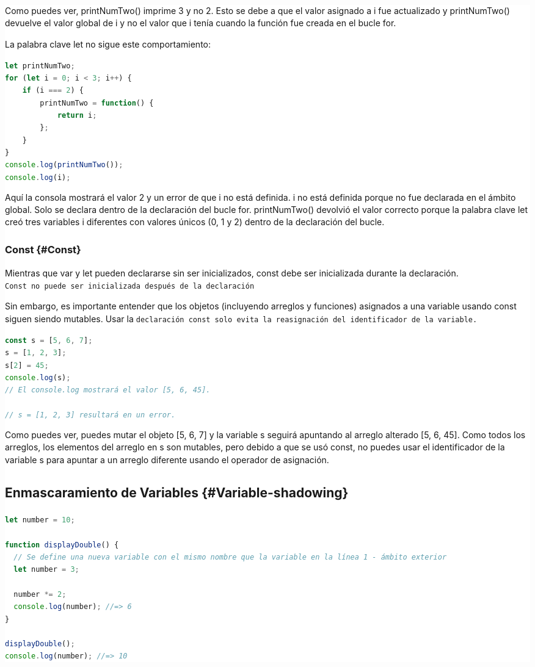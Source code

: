 Como puedes ver, printNumTwo() imprime 3 y no 2. Esto se debe a que el valor asignado a i fue actualizado y printNumTwo() devuelve el valor global de i y no el valor que i tenía cuando la función fue creada en el bucle for.

La palabra clave let no sigue este comportamiento:

```javascript
let printNumTwo;
for (let i = 0; i < 3; i++) {
    if (i === 2) {
        printNumTwo = function() {
            return i;
        };
    }
}
console.log(printNumTwo());
console.log(i);
```

Aquí la consola mostrará el valor 2 y un error de que i no está definida. i no está definida porque no fue declarada en el ámbito global. Solo se declara dentro de la declaración del bucle for. printNumTwo() devolvió el valor correcto porque la palabra clave let creó tres variables i diferentes con valores únicos (0, 1 y 2) dentro de la declaración del bucle.

### Const {#Const}

Mientras que var y let pueden declararse sin ser inicializados, const debe ser inicializada durante la declaración.  
`Const no puede ser inicializada después de la declaración`

Sin embargo, es importante entender que los objetos (incluyendo arreglos y funciones) asignados a una variable usando const siguen siendo mutables. Usar la `declaración const solo evita la reasignación del identificador de la variable.`

```javascript
const s = [5, 6, 7];
s = [1, 2, 3];
s[2] = 45;
console.log(s);
// El console.log mostrará el valor [5, 6, 45].

// s = [1, 2, 3] resultará en un error.
```

Como puedes ver, puedes mutar el objeto [5, 6, 7] y la variable s seguirá apuntando al arreglo alterado [5, 6, 45]. Como todos los arreglos, los elementos del arreglo en s son mutables, pero debido a que se usó const, no puedes usar el identificador de la variable s para apuntar a un arreglo diferente usando el operador de asignación.

## Enmascaramiento de Variables {#Variable-shadowing}

```javascript
let number = 10;

function displayDouble() {
  // Se define una nueva variable con el mismo nombre que la variable en la línea 1 - ámbito exterior
  let number = 3;

  number *= 2;
  console.log(number); //=> 6
}

displayDouble();
console.log(number); //=> 10
```
